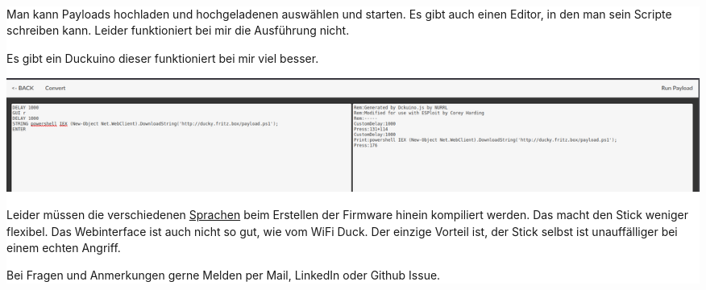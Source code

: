 Man kann Payloads hochladen und hochgeladenen auswählen und starten.
Es gibt auch einen Editor, in den man sein Scripte schreiben kann.
Leider funktioniert bei mir die Ausführung nicht.

Es gibt ein Duckuino dieser funktioniert bei mir viel besser.


![Cactus WHID Duckuino](img/WHID_duckino.png)

Leider müssen die verschiedenen [Sprachen](https://github.com/whid-injector/WHID/wiki/Keyboards-Layout) beim Erstellen der Firmware hinein kompiliert werden. Das macht den Stick weniger flexibel.
Das Webinterface ist auch nicht so gut, wie vom WiFi Duck. Der einzige Vorteil ist, der Stick selbst ist unauffälliger bei einem echten Angriff.

Bei Fragen und Anmerkungen gerne Melden per Mail, LinkedIn oder Github Issue.